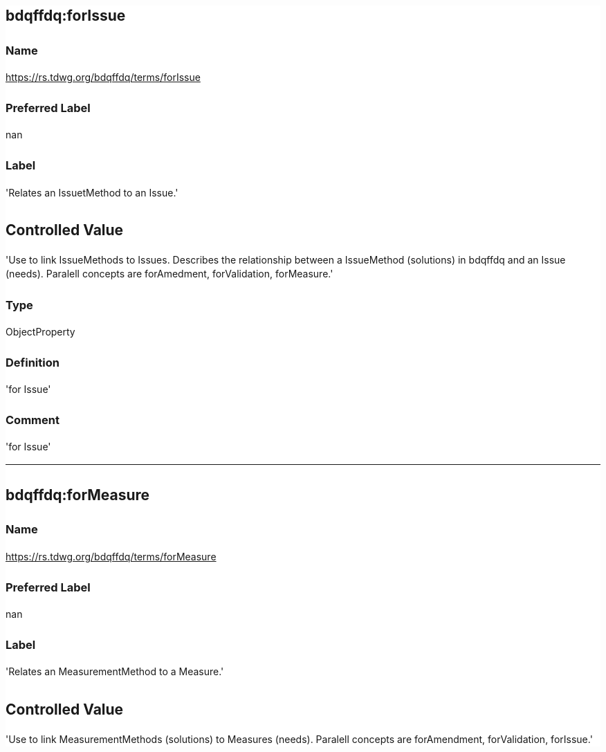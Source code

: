 ## bdqffdq:forIssue

### Name

https://rs.tdwg.org/bdqffdq/terms/forIssue

### Preferred Label

nan

### Label

'Relates an IssuetMethod to an Issue.'

## Controlled Value

'Use to link IssueMethods to Issues.  Describes the relationship between a IssueMethod (solutions) in bdqffdq and an Issue (needs).  Paralell concepts are forAmedment, forValidation, forMeasure.'

### Type

ObjectProperty

### Definition

'for Issue'

### Comment

'for Issue'


********************

## bdqffdq:forMeasure

### Name

https://rs.tdwg.org/bdqffdq/terms/forMeasure

### Preferred Label

nan

### Label

'Relates an MeasurementMethod to a Measure.'

## Controlled Value

'Use to link MeasurementMethods (solutions) to Measures (needs).   Paralell concepts are forAmendment, forValidation, forIssue.'
